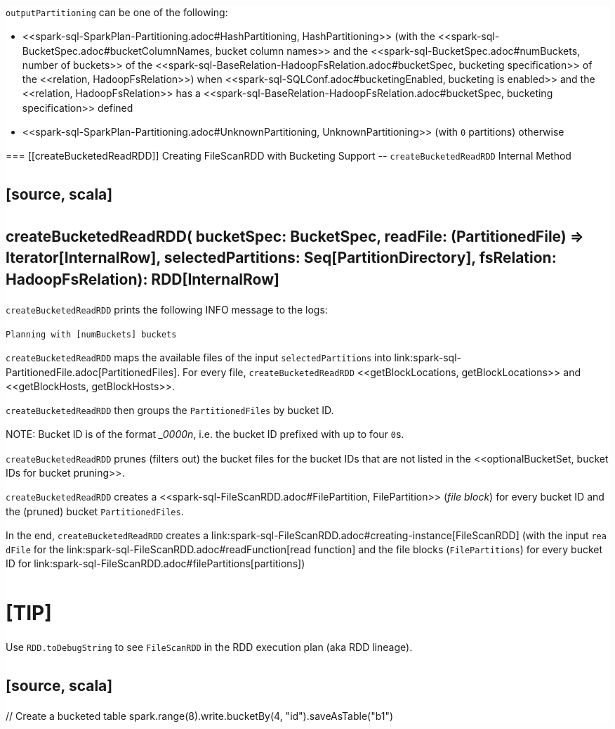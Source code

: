 `outputPartitioning` can be one of the following:

* <<spark-sql-SparkPlan-Partitioning.adoc#HashPartitioning, HashPartitioning>> (with the <<spark-sql-BucketSpec.adoc#bucketColumnNames, bucket column names>> and the <<spark-sql-BucketSpec.adoc#numBuckets, number of buckets>> of the <<spark-sql-BaseRelation-HadoopFsRelation.adoc#bucketSpec, bucketing specification>> of the <<relation, HadoopFsRelation>>) when <<spark-sql-SQLConf.adoc#bucketingEnabled, bucketing is enabled>> and the <<relation, HadoopFsRelation>> has a <<spark-sql-BaseRelation-HadoopFsRelation.adoc#bucketSpec, bucketing specification>> defined

* <<spark-sql-SparkPlan-Partitioning.adoc#UnknownPartitioning, UnknownPartitioning>> (with `0` partitions) otherwise

=== [[createBucketedReadRDD]] Creating FileScanRDD with Bucketing Support -- `createBucketedReadRDD` Internal Method

[source, scala]
----
createBucketedReadRDD(
  bucketSpec: BucketSpec,
  readFile: (PartitionedFile) => Iterator[InternalRow],
  selectedPartitions: Seq[PartitionDirectory],
  fsRelation: HadoopFsRelation): RDD[InternalRow]
----

`createBucketedReadRDD` prints the following INFO message to the logs:

```
Planning with [numBuckets] buckets
```

`createBucketedReadRDD` maps the available files of the input `selectedPartitions` into link:spark-sql-PartitionedFile.adoc[PartitionedFiles]. For every file, `createBucketedReadRDD` <<getBlockLocations, getBlockLocations>> and <<getBlockHosts, getBlockHosts>>.

`createBucketedReadRDD` then groups the `PartitionedFiles` by bucket ID.

NOTE: Bucket ID is of the format *_0000n*, i.e. the bucket ID prefixed with up to four ``0``s.

`createBucketedReadRDD` prunes (filters out) the bucket files for the bucket IDs that are not listed in the <<optionalBucketSet, bucket IDs for bucket pruning>>.

`createBucketedReadRDD` creates a <<spark-sql-FileScanRDD.adoc#FilePartition, FilePartition>> (_file block_) for every bucket ID and the (pruned) bucket `PartitionedFiles`.

In the end, `createBucketedReadRDD` creates a link:spark-sql-FileScanRDD.adoc#creating-instance[FileScanRDD] (with the input `readFile` for the link:spark-sql-FileScanRDD.adoc#readFunction[read function] and the file blocks (`FilePartitions`) for every bucket ID for link:spark-sql-FileScanRDD.adoc#filePartitions[partitions])

[TIP]
====
Use `RDD.toDebugString` to see `FileScanRDD` in the RDD execution plan (aka RDD lineage).

[source, scala]
----
// Create a bucketed table
spark.range(8).write.bucketBy(4, "id").saveAsTable("b1")
